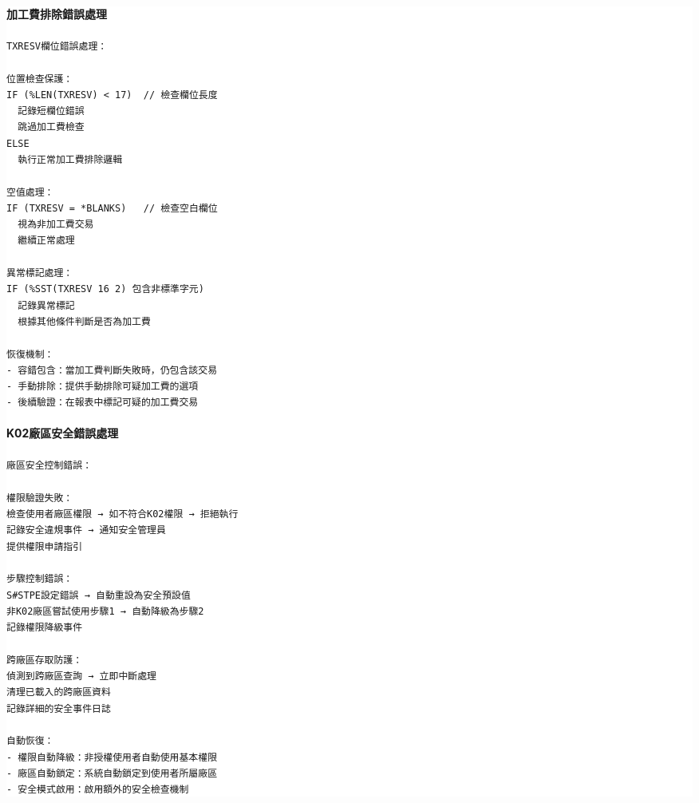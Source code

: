 
#### 加工費排除錯誤處理
```
TXRESV欄位錯誤處理：

位置檢查保護：
IF (%LEN(TXRESV) < 17)  // 檢查欄位長度
  記錄短欄位錯誤
  跳過加工費檢查
ELSE
  執行正常加工費排除邏輯

空值處理：
IF (TXRESV = *BLANKS)   // 檢查空白欄位
  視為非加工費交易
  繼續正常處理

異常標記處理：
IF (%SST(TXRESV 16 2) 包含非標準字元)
  記錄異常標記
  根據其他條件判斷是否為加工費

恢復機制：
- 容錯包含：當加工費判斷失敗時，仍包含該交易
- 手動排除：提供手動排除可疑加工費的選項  
- 後續驗證：在報表中標記可疑的加工費交易
```

#### K02廠區安全錯誤處理
```
廠區安全控制錯誤：

權限驗證失敗：
檢查使用者廠區權限 → 如不符合K02權限 → 拒絕執行
記錄安全違規事件 → 通知安全管理員
提供權限申請指引

步驟控制錯誤：
S#STPE設定錯誤 → 自動重設為安全預設值
非K02廠區嘗試使用步驟1 → 自動降級為步驟2
記錄權限降級事件

跨廠區存取防護：
偵測到跨廠區查詢 → 立即中斷處理
清理已載入的跨廠區資料
記錄詳細的安全事件日誌

自動恢復：
- 權限自動降級：非授權使用者自動使用基本權限
- 廠區自動鎖定：系統自動鎖定到使用者所屬廠區
- 安全模式啟用：啟用額外的安全檢查機制
```
